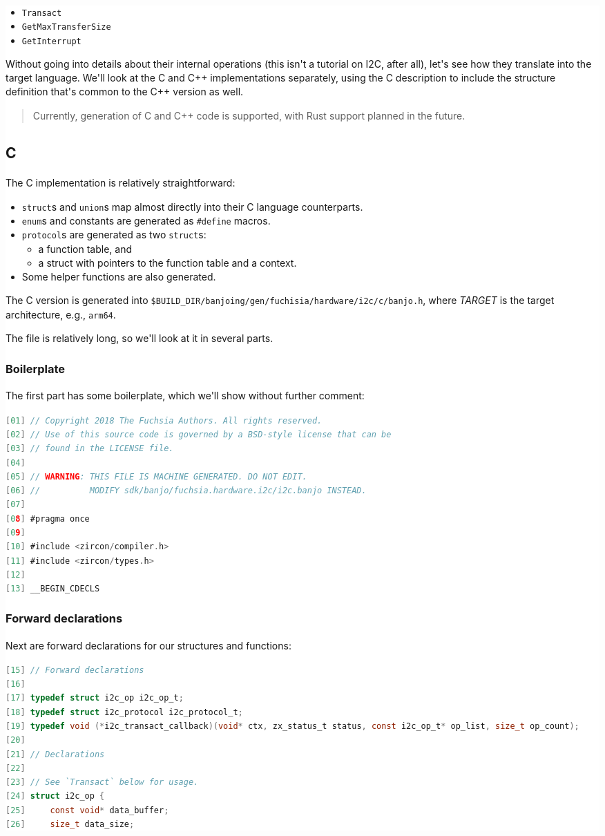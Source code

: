 * `Transact`
* `GetMaxTransferSize`
* `GetInterrupt`

Without going into details about their internal operations (this isn't a tutorial on
I2C, after all), let's see how they translate into the target language.
We'll look at the C and C++ implementations separately, using the C description
to include the structure definition that's common to the C++ version as well.

> Currently, generation of C and C++ code is supported, with Rust support planned
> in the future.

## C

The C implementation is relatively straightforward:

* `struct`s and `union`s map almost directly into their C language counterparts.
* `enum`s and constants are generated as `#define` macros.
* `protocol`s are generated as two `struct`s:
    * a function table, and
    * a struct with pointers to the function table and a context.
* Some helper functions are also generated.

The C version is generated into
`$BUILD_DIR/banjoing/gen/fuchisia/hardware/i2c/c/banjo.h`,
where _TARGET_ is the target architecture, e.g., `arm64`.

The file is relatively long, so we'll look at it in several parts.

### Boilerplate

The first part has some boilerplate, which we'll show without further comment:

```c
[01] // Copyright 2018 The Fuchsia Authors. All rights reserved.
[02] // Use of this source code is governed by a BSD-style license that can be
[03] // found in the LICENSE file.
[04]
[05] // WARNING: THIS FILE IS MACHINE GENERATED. DO NOT EDIT.
[06] //          MODIFY sdk/banjo/fuchsia.hardware.i2c/i2c.banjo INSTEAD.
[07]
[08] #pragma once
[09]
[10] #include <zircon/compiler.h>
[11] #include <zircon/types.h>
[12]
[13] __BEGIN_CDECLS
```

### Forward declarations

Next are forward declarations for our structures and functions:

```c
[15] // Forward declarations
[16]
[17] typedef struct i2c_op i2c_op_t;
[18] typedef struct i2c_protocol i2c_protocol_t;
[19] typedef void (*i2c_transact_callback)(void* ctx, zx_status_t status, const i2c_op_t* op_list, size_t op_count);
[20]
[21] // Declarations
[22]
[23] // See `Transact` below for usage.
[24] struct i2c_op {
[25]     const void* data_buffer;
[26]     size_t data_size;
```